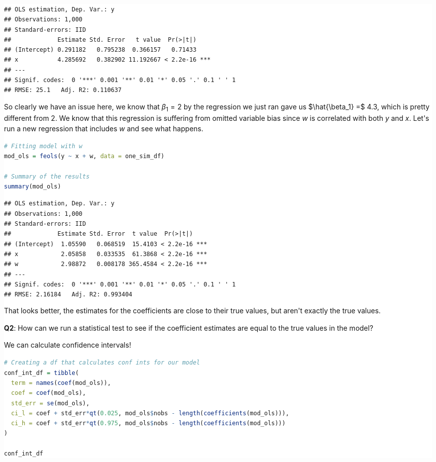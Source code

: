 ```
## OLS estimation, Dep. Var.: y
## Observations: 1,000 
## Standard-errors: IID 
##             Estimate Std. Error   t value  Pr(>|t|)    
## (Intercept) 0.291182   0.795238  0.366157   0.71433    
## x           4.285692   0.382902 11.192667 < 2.2e-16 ***
## ---
## Signif. codes:  0 '***' 0.001 '**' 0.01 '*' 0.05 '.' 0.1 ' ' 1
## RMSE: 25.1   Adj. R2: 0.110637
```

So clearly we have an issue here, we know that $\beta_1 = 2$ by the regression we just ran gave us $\hat{\beta_1} =$ 4.3, which is pretty different from $2$. We know that this regression is suffering from omitted variable bias since $w$ is correlated with both $y$ and $x$. Let's run a new regression that includes $w$ and see what happens. 


```r
# Fitting model with w
mod_ols = feols(y ~ x + w, data = one_sim_df)

# Summary of the results 
summary(mod_ols)
```

```
## OLS estimation, Dep. Var.: y
## Observations: 1,000 
## Standard-errors: IID 
##             Estimate Std. Error  t value  Pr(>|t|)    
## (Intercept)  1.05590   0.068519  15.4103 < 2.2e-16 ***
## x            2.05858   0.033535  61.3868 < 2.2e-16 ***
## w            2.98872   0.008178 365.4584 < 2.2e-16 ***
## ---
## Signif. codes:  0 '***' 0.001 '**' 0.01 '*' 0.05 '.' 0.1 ' ' 1
## RMSE: 2.16184   Adj. R2: 0.993404
```

That looks better, the estimates for the coefficients are close to their true values, but aren't exactly the true values. 

**Q2**: How can we run a statistical test to see if the coefficient estimates are equal to the true values in the model?  

We can calculate confidence intervals!


```r
# Creating a df that calculates conf ints for our model
conf_int_df = tibble(
  term = names(coef(mod_ols)),
  coef = coef(mod_ols),
  std_err = se(mod_ols),
  ci_l = coef + std_err*qt(0.025, mod_ols$nobs - length(coefficients(mod_ols))),
  ci_h = coef + std_err*qt(0.975, mod_ols$nobs - length(coefficients(mod_ols)))
)

conf_int_df
```
